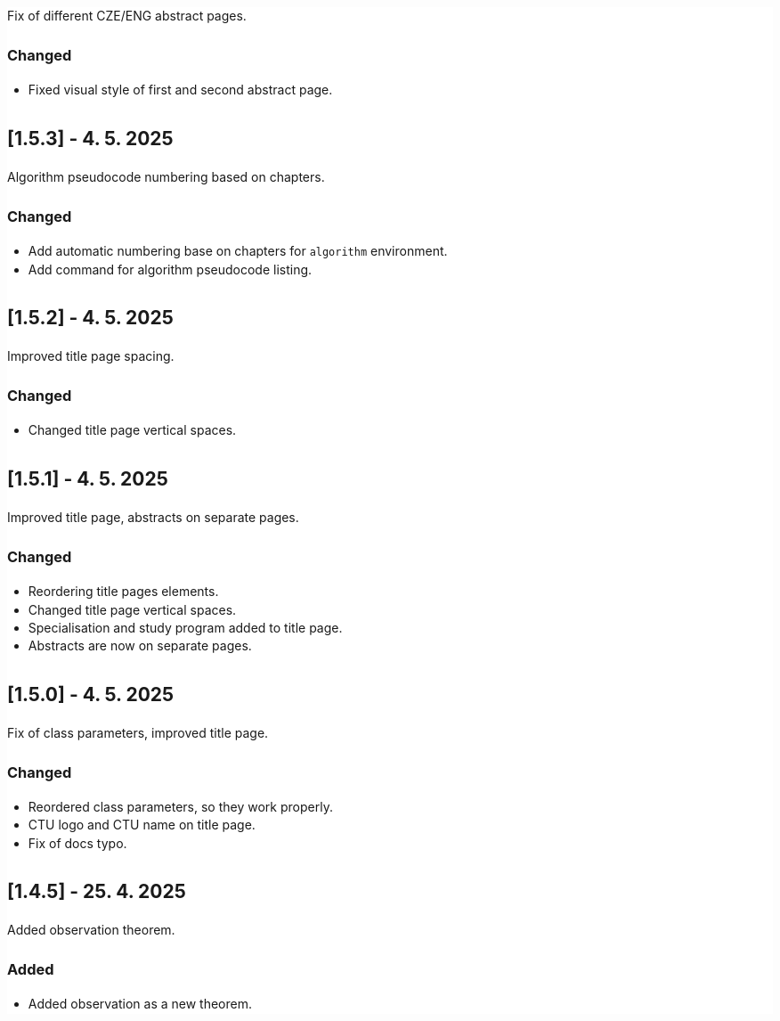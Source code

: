Fix of different CZE/ENG abstract pages.

### Changed
- Fixed visual style of first and second abstract page.


## [1.5.3] - 4. 5. 2025

Algorithm pseudocode numbering based on chapters.

### Changed
- Add automatic numbering base on chapters for `algorithm` environment.
- Add command for algorithm pseudocode listing.

## [1.5.2] - 4. 5. 2025

Improved title page spacing.

### Changed
- Changed title page vertical spaces.


## [1.5.1] - 4. 5. 2025

Improved title page, abstracts on separate pages.

### Changed
- Reordering title pages elements.
- Changed title page vertical spaces.
- Specialisation and study program added to title page.
- Abstracts are now on separate pages.


## [1.5.0] - 4. 5. 2025

Fix of class parameters, improved title page.

### Changed
- Reordered class parameters, so they work properly.
- CTU logo and CTU name on title page.
- Fix of docs typo.


## [1.4.5] - 25. 4. 2025

Added observation theorem.

### Added
- Added observation as a new theorem.

